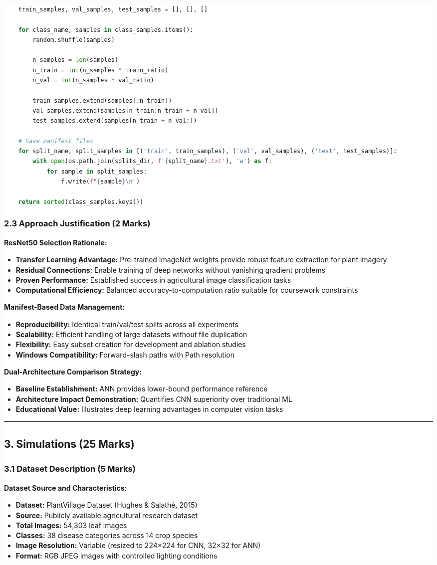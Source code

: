 ```python
    train_samples, val_samples, test_samples = [], [], []
    
    for class_name, samples in class_samples.items():
        random.shuffle(samples)
        
        n_samples = len(samples)
        n_train = int(n_samples * train_ratio)
        n_val = int(n_samples * val_ratio)
        
        train_samples.extend(samples[:n_train])
        val_samples.extend(samples[n_train:n_train + n_val])
        test_samples.extend(samples[n_train + n_val:])
    
    # Save manifest files
    for split_name, split_samples in [('train', train_samples), ('val', val_samples), ('test', test_samples)]:
        with open(os.path.join(splits_dir, f'{split_name}.txt'), 'w') as f:
            for sample in split_samples:
                f.write(f"{sample}\n")
    
    return sorted(class_samples.keys())
```

### 2.3 Approach Justification (2 Marks)

**ResNet50 Selection Rationale:**
- **Transfer Learning Advantage:** Pre-trained ImageNet weights provide robust feature extraction for plant imagery
- **Residual Connections:** Enable training of deep networks without vanishing gradient problems
- **Proven Performance:** Established success in agricultural image classification tasks
- **Computational Efficiency:** Balanced accuracy-to-computation ratio suitable for coursework constraints

**Manifest-Based Data Management:**
- **Reproducibility:** Identical train/val/test splits across all experiments
- **Scalability:** Efficient handling of large datasets without file duplication
- **Flexibility:** Easy subset creation for development and ablation studies
- **Windows Compatibility:** Forward-slash paths with Path resolution

**Dual-Architecture Comparison Strategy:**
- **Baseline Establishment:** ANN provides lower-bound performance reference
- **Architecture Impact Demonstration:** Quantifies CNN superiority over traditional ML
- **Educational Value:** Illustrates deep learning advantages in computer vision tasks

---

## 3. Simulations (25 Marks)

### 3.1 Dataset Description (5 Marks)

**Dataset Source and Characteristics:**
- **Dataset:** PlantVillage Dataset (Hughes & Salathé, 2015)
- **Source:** Publicly available agricultural research dataset
- **Total Images:** 54,303 leaf images
- **Classes:** 38 disease categories across 14 crop species
- **Image Resolution:** Variable (resized to 224×224 for CNN, 32×32 for ANN)
- **Format:** RGB JPEG images with controlled lighting conditions
